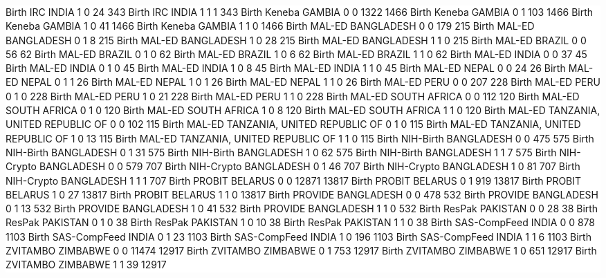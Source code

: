 Birth       IRC              INDIA                          1                0       24     343
Birth       IRC              INDIA                          1                1        1     343
Birth       Keneba           GAMBIA                         0                0     1322    1466
Birth       Keneba           GAMBIA                         0                1      103    1466
Birth       Keneba           GAMBIA                         1                0       41    1466
Birth       Keneba           GAMBIA                         1                1        0    1466
Birth       MAL-ED           BANGLADESH                     0                0      179     215
Birth       MAL-ED           BANGLADESH                     0                1        8     215
Birth       MAL-ED           BANGLADESH                     1                0       28     215
Birth       MAL-ED           BANGLADESH                     1                1        0     215
Birth       MAL-ED           BRAZIL                         0                0       56      62
Birth       MAL-ED           BRAZIL                         0                1        0      62
Birth       MAL-ED           BRAZIL                         1                0        6      62
Birth       MAL-ED           BRAZIL                         1                1        0      62
Birth       MAL-ED           INDIA                          0                0       37      45
Birth       MAL-ED           INDIA                          0                1        0      45
Birth       MAL-ED           INDIA                          1                0        8      45
Birth       MAL-ED           INDIA                          1                1        0      45
Birth       MAL-ED           NEPAL                          0                0       24      26
Birth       MAL-ED           NEPAL                          0                1        1      26
Birth       MAL-ED           NEPAL                          1                0        1      26
Birth       MAL-ED           NEPAL                          1                1        0      26
Birth       MAL-ED           PERU                           0                0      207     228
Birth       MAL-ED           PERU                           0                1        0     228
Birth       MAL-ED           PERU                           1                0       21     228
Birth       MAL-ED           PERU                           1                1        0     228
Birth       MAL-ED           SOUTH AFRICA                   0                0      112     120
Birth       MAL-ED           SOUTH AFRICA                   0                1        0     120
Birth       MAL-ED           SOUTH AFRICA                   1                0        8     120
Birth       MAL-ED           SOUTH AFRICA                   1                1        0     120
Birth       MAL-ED           TANZANIA, UNITED REPUBLIC OF   0                0      102     115
Birth       MAL-ED           TANZANIA, UNITED REPUBLIC OF   0                1        0     115
Birth       MAL-ED           TANZANIA, UNITED REPUBLIC OF   1                0       13     115
Birth       MAL-ED           TANZANIA, UNITED REPUBLIC OF   1                1        0     115
Birth       NIH-Birth        BANGLADESH                     0                0      475     575
Birth       NIH-Birth        BANGLADESH                     0                1       31     575
Birth       NIH-Birth        BANGLADESH                     1                0       62     575
Birth       NIH-Birth        BANGLADESH                     1                1        7     575
Birth       NIH-Crypto       BANGLADESH                     0                0      579     707
Birth       NIH-Crypto       BANGLADESH                     0                1       46     707
Birth       NIH-Crypto       BANGLADESH                     1                0       81     707
Birth       NIH-Crypto       BANGLADESH                     1                1        1     707
Birth       PROBIT           BELARUS                        0                0    12871   13817
Birth       PROBIT           BELARUS                        0                1      919   13817
Birth       PROBIT           BELARUS                        1                0       27   13817
Birth       PROBIT           BELARUS                        1                1        0   13817
Birth       PROVIDE          BANGLADESH                     0                0      478     532
Birth       PROVIDE          BANGLADESH                     0                1       13     532
Birth       PROVIDE          BANGLADESH                     1                0       41     532
Birth       PROVIDE          BANGLADESH                     1                1        0     532
Birth       ResPak           PAKISTAN                       0                0       28      38
Birth       ResPak           PAKISTAN                       0                1        0      38
Birth       ResPak           PAKISTAN                       1                0       10      38
Birth       ResPak           PAKISTAN                       1                1        0      38
Birth       SAS-CompFeed     INDIA                          0                0      878    1103
Birth       SAS-CompFeed     INDIA                          0                1       23    1103
Birth       SAS-CompFeed     INDIA                          1                0      196    1103
Birth       SAS-CompFeed     INDIA                          1                1        6    1103
Birth       ZVITAMBO         ZIMBABWE                       0                0    11474   12917
Birth       ZVITAMBO         ZIMBABWE                       0                1      753   12917
Birth       ZVITAMBO         ZIMBABWE                       1                0      651   12917
Birth       ZVITAMBO         ZIMBABWE                       1                1       39   12917